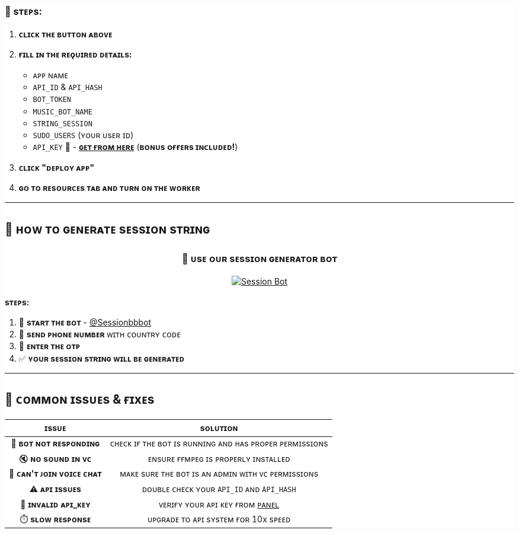 </div>

### **📝 sᴛᴇᴘs:**

1. **ᴄʟɪᴄᴋ ᴛʜᴇ ʙᴜᴛᴛᴏɴ ᴀʙᴏᴠᴇ**

2. **ғɪʟʟ ɪɴ ᴛʜᴇ ʀᴇǫᴜɪʀᴇᴅ ᴅᴇᴛᴀɪʟs:**
   - ᴀᴘᴘ ɴᴀᴍᴇ
   - `API_ID` & `API_HASH`
   - `BOT_TOKEN`
   - `MUSIC_BOT_NAME`
   - `STRING_SESSION`
   - `SUDO_USERS` (ʏᴏᴜʀ ᴜsᴇʀ ɪᴅ)
   - `API_KEY` 🎁 - [**ɢᴇᴛ ғʀᴏᴍ ʜᴇʀᴇ**](https://panel.thequickearn.xyz/signup?ref=NGBM6HYNQKU) (**ʙᴏɴᴜs ᴏғғᴇʀs ɪɴᴄʟᴜᴅᴇᴅ!**)

3. **ᴄʟɪᴄᴋ "ᴅᴇᴘʟᴏʏ ᴀᴘᴘ"**

4. **ɢᴏ ᴛᴏ ʀᴇsᴏᴜʀᴄᴇs ᴛᴀʙ ᴀɴᴅ ᴛᴜʀɴ ᴏɴ ᴛʜᴇ ᴡᴏʀᴋᴇʀ**

---

## 🔄 **ʜᴏᴡ ᴛᴏ ɢᴇɴᴇʀᴀᴛᴇ sᴇssɪᴏɴ sᴛʀɪɴɢ**

<div align="center">

### 🤖 **ᴜsᴇ ᴏᴜʀ sᴇssɪᴏɴ ɢᴇɴᴇʀᴀᴛᴏʀ ʙᴏᴛ**

[![Session Bot](https://img.shields.io/badge/Session%20Generator-00D9FF?style=for-the-badge&logo=telegram&logoColor=white&labelColor=000000)](https://t.me/Sessionbbbot)

</div>

**sᴛᴇᴘs:**
1. 🤖 **sᴛᴀʀᴛ ᴛʜᴇ ʙᴏᴛ** - [@Sessionbbbot](https://t.me/Sessionbbbot)
2. 📱 **sᴇɴᴅ ᴘʜᴏɴᴇ ɴᴜᴍʙᴇʀ** ᴡɪᴛʜ ᴄᴏᴜɴᴛʀʏ ᴄᴏᴅᴇ
3. 🔢 **ᴇɴᴛᴇʀ ᴛʜᴇ ᴏᴛᴘ**
4. ✅ **ʏᴏᴜʀ sᴇssɪᴏɴ sᴛʀɪɴɢ ᴡɪʟʟ ʙᴇ ɢᴇɴᴇʀᴀᴛᴇᴅ**

---

## 🤔 **ᴄᴏᴍᴍᴏɴ ɪssᴜᴇs & ғɪxᴇs**

<div align="center">

| **ɪssᴜᴇ** | **sᴏʟᴜᴛɪᴏɴ** |
|:---:|:---:|
| 🤖 **ʙᴏᴛ ɴᴏᴛ ʀᴇsᴘᴏɴᴅɪɴɢ** | ᴄʜᴇᴄᴋ ɪғ ᴛʜᴇ ʙᴏᴛ ɪs ʀᴜɴɴɪɴɢ ᴀɴᴅ ʜᴀs ᴘʀᴏᴘᴇʀ ᴘᴇʀᴍɪssɪᴏɴs |
| 🔇 **ɴᴏ sᴏᴜɴᴅ ɪɴ ᴠᴄ** | ᴇɴsᴜʀᴇ ғғᴍᴘᴇɢ ɪs ᴘʀᴏᴘᴇʀʟʏ ɪɴsᴛᴀʟʟᴇᴅ |
| 🚫 **ᴄᴀɴ'ᴛ ᴊᴏɪɴ ᴠᴏɪᴄᴇ ᴄʜᴀᴛ** | ᴍᴀᴋᴇ sᴜʀᴇ ᴛʜᴇ ʙᴏᴛ ɪs ᴀɴ ᴀᴅᴍɪɴ ᴡɪᴛʜ ᴠᴄ ᴘᴇʀᴍɪssɪᴏɴs |
| ⚠️ **ᴀᴘɪ ɪssᴜᴇs** | ᴅᴏᴜʙʟᴇ ᴄʜᴇᴄᴋ ʏᴏᴜʀ `API_ID` ᴀɴᴅ `API_HASH` |
| 🔑 **ɪɴᴠᴀʟɪᴅ ᴀᴘɪ_ᴋᴇʏ** | ᴠᴇʀɪғʏ ʏᴏᴜʀ ᴀᴘɪ ᴋᴇʏ ғʀᴏᴍ [ᴘᴀɴᴇʟ](https://panel.thequickearn.xyz/signup?ref=NGBM6HYNQKU) |
| ⏱️ **sʟᴏᴡ ʀᴇsᴘᴏɴsᴇ** | ᴜᴘɢʀᴀᴅᴇ ᴛᴏ ᴀᴘɪ sʏsᴛᴇᴍ ғᴏʀ 10x sᴘᴇᴇᴅ |
